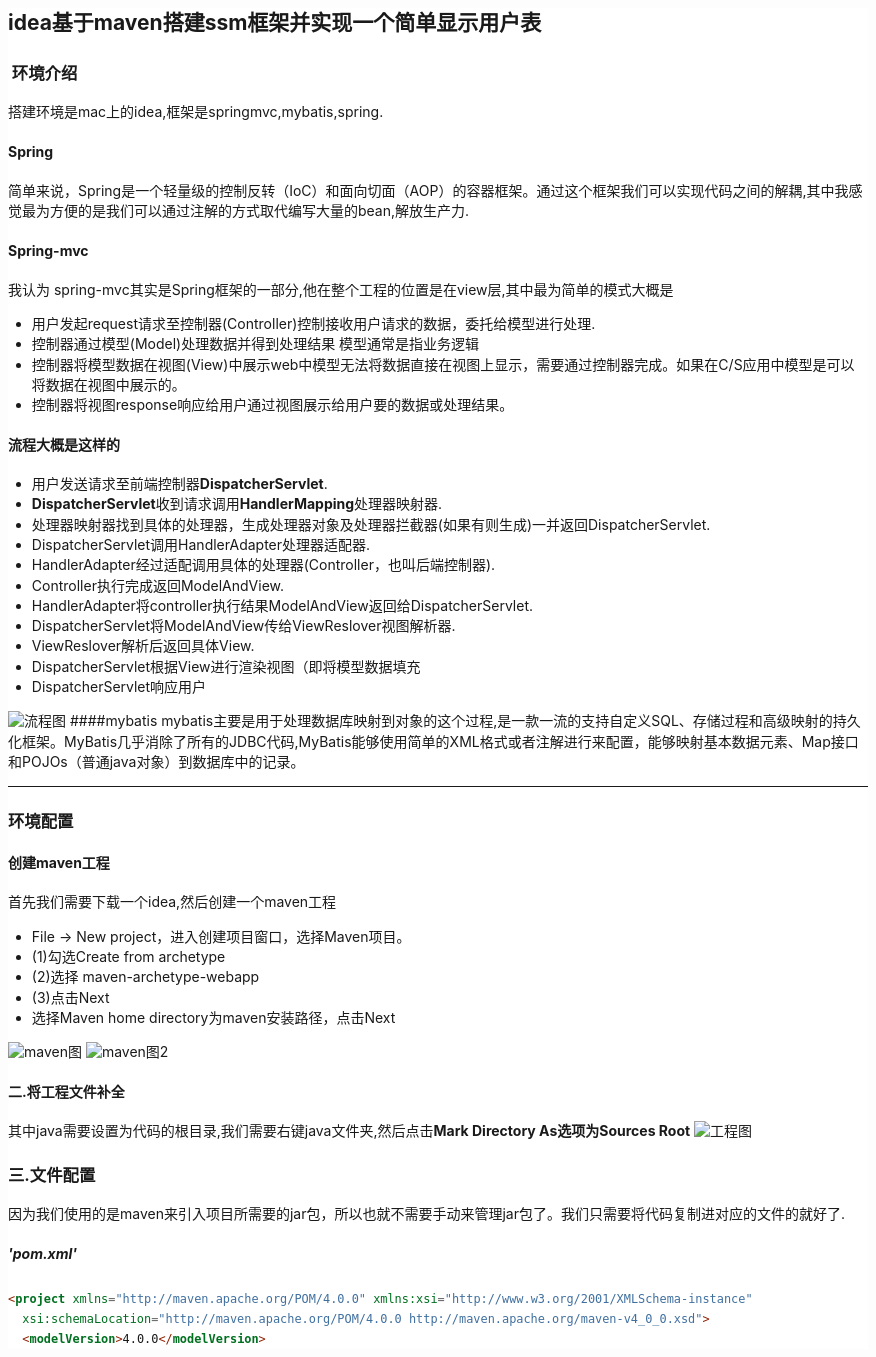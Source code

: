 ## idea基于maven搭建ssm框架并实现一个简单显示用户表
###  环境介绍
搭建环境是mac上的idea,框架是springmvc,mybatis,spring.
#### Spring
简单来说，Spring是一个轻量级的控制反转（IoC）和面向切面（AOP）的容器框架。通过这个框架我们可以实现代码之间的解耦,其中我感觉最为方便的是我们可以通过注解的方式取代编写大量的bean,解放生产力.
#### Spring-mvc
我认为 spring-mvc其实是Spring框架的一部分,他在整个工程的位置是在view层,其中最为简单的模式大概是
	
* 用户发起request请求至控制器(Controller)控制接收用户请求的数据，委托给模型进行处理.
* 控制器通过模型(Model)处理数据并得到处理结果
模型通常是指业务逻辑
* 控制器将模型数据在视图(View)中展示web中模型无法将数据直接在视图上显示，需要通过控制器完成。如果在C/S应用中模型是可以将数据在视图中展示的。
* 控制器将视图response响应给用户通过视图展示给用户要的数据或处理结果。

#### 流程大概是这样的
* 用户发送请求至前端控制器**DispatcherServlet**.
* **DispatcherServlet**收到请求调用**HandlerMapping**处理器映射器.
* 处理器映射器找到具体的处理器，生成处理器对象及处理器拦截器(如果有则生成)一并返回DispatcherServlet.
* DispatcherServlet调用HandlerAdapter处理器适配器.
* HandlerAdapter经过适配调用具体的处理器(Controller，也叫后端控制器).
* Controller执行完成返回ModelAndView.
* HandlerAdapter将controller执行结果ModelAndView返回给DispatcherServlet.
* DispatcherServlet将ModelAndView传给ViewReslover视图解析器.
* ViewReslover解析后返回具体View.
* DispatcherServlet根据View进行渲染视图（即将模型数据填充
* DispatcherServlet响应用户

![流程图](http://upload-images.jianshu.io/upload_images/763193-fad0ac1f4cfbb5ac.png?imageMogr2/auto-orient/strip%7CimageView2/2)
####mybatis
mybatis主要是用于处理数据库映射到对象的这个过程,是一款一流的支持自定义SQL、存储过程和高级映射的持久化框架。MyBatis几乎消除了所有的JDBC代码,MyBatis能够使用简单的XML格式或者注解进行来配置，能够映射基本数据元素、Map接口和POJOs（普通java对象）到数据库中的记录。

------------------------
### 环境配置
#### 创建maven工程
首先我们需要下载一个idea,然后创建一个maven工程

* File -> New project，进入创建项目窗口，选择Maven项目。 
* (1)勾选Create from archetype  
* (2)选择 maven-archetype-webapp
* (3)点击Next
* 选择Maven home directory为maven安装路径，点击Next

![maven图](http://upload-images.jianshu.io/upload_images/5229437-fd5e0f3f7df410c9.png?imageMogr2/auto-orient/strip%7CimageView2/2)
![maven图2](http://upload-images.jianshu.io/upload_images/5229437-2396f2ded886651a.png?imageMogr2/auto-orient/strip%7CimageView2/2/w/1240)
#### 二.将工程文件补全
其中java需要设置为代码的根目录,我们需要右键java文件夹,然后点击**Mark Directory As选项为Sources Root**
![工程图](http://img.blog.csdn.net/20160717142542722?watermark/2/text/aHR0cDovL2Jsb2cuY3Nkbi5uZXQv/font/5a6L5L2T/fontsize/400/fill/I0JBQkFCMA==/dissolve/70/gravity/Center)
### 三.文件配置
因为我们使用的是maven来引入项目所需要的jar包，所以也就不需要手动来管理jar包了。我们只需要将代码复制进对应的文件的就好了.  
##### 'pom.xml'
```html
<project xmlns="http://maven.apache.org/POM/4.0.0" xmlns:xsi="http://www.w3.org/2001/XMLSchema-instance"  
  xsi:schemaLocation="http://maven.apache.org/POM/4.0.0 http://maven.apache.org/maven-v4_0_0.xsd">  
  <modelVersion>4.0.0</modelVersion>  
```